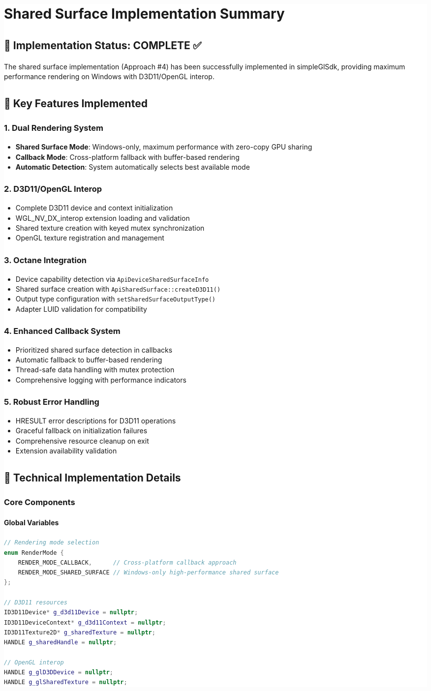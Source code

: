 # Shared Surface Implementation Summary

## 🎉 Implementation Status: COMPLETE ✅

The shared surface implementation (Approach #4) has been successfully implemented in simpleGlSdk, providing maximum performance rendering on Windows with D3D11/OpenGL interop.

## 🚀 Key Features Implemented

### 1. **Dual Rendering System**
- **Shared Surface Mode**: Windows-only, maximum performance with zero-copy GPU sharing
- **Callback Mode**: Cross-platform fallback with buffer-based rendering
- **Automatic Detection**: System automatically selects best available mode

### 2. **D3D11/OpenGL Interop**
- Complete D3D11 device and context initialization
- WGL_NV_DX_interop extension loading and validation
- Shared texture creation with keyed mutex synchronization
- OpenGL texture registration and management

### 3. **Octane Integration**
- Device capability detection via `ApiDeviceSharedSurfaceInfo`
- Shared surface creation with `ApiSharedSurface::createD3D11()`
- Output type configuration with `setSharedSurfaceOutputType()`
- Adapter LUID validation for compatibility

### 4. **Enhanced Callback System**
- Prioritized shared surface detection in callbacks
- Automatic fallback to buffer-based rendering
- Thread-safe data handling with mutex protection
- Comprehensive logging with performance indicators

### 5. **Robust Error Handling**
- HRESULT error descriptions for D3D11 operations
- Graceful fallback on initialization failures
- Comprehensive resource cleanup on exit
- Extension availability validation

## 🔧 Technical Implementation Details

### Core Components

#### **Global Variables**
```cpp
// Rendering mode selection
enum RenderMode {
    RENDER_MODE_CALLBACK,      // Cross-platform callback approach
    RENDER_MODE_SHARED_SURFACE // Windows-only high-performance shared surface
};

// D3D11 resources
ID3D11Device* g_d3d11Device = nullptr;
ID3D11DeviceContext* g_d3d11Context = nullptr;
ID3D11Texture2D* g_sharedTexture = nullptr;
HANDLE g_sharedHandle = nullptr;

// OpenGL interop
HANDLE g_glD3DDevice = nullptr;
HANDLE g_glSharedTexture = nullptr;
```